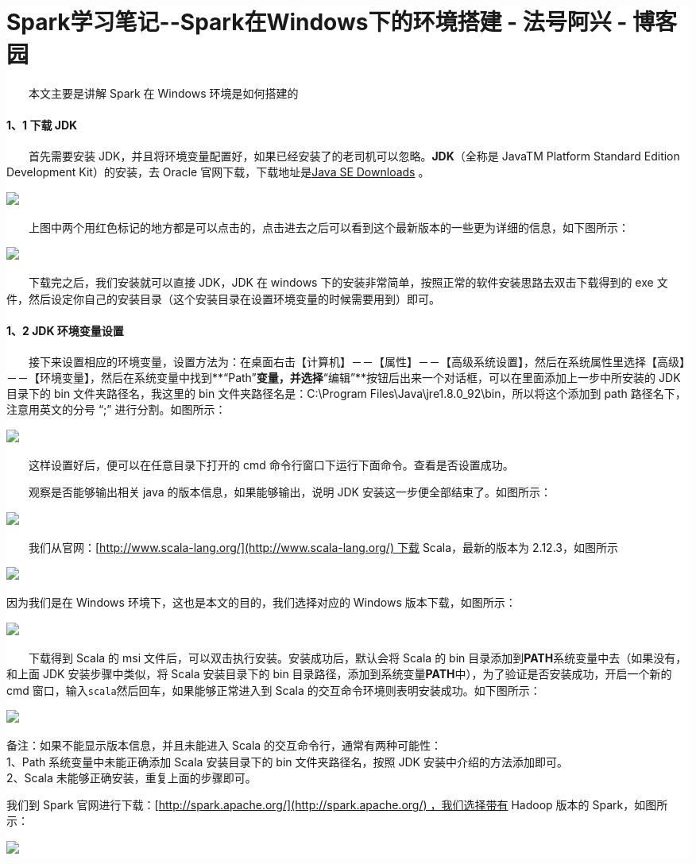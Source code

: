 # Spark学习笔记--Spark在Windows下的环境搭建 - 法号阿兴 - 博客园
　　本文主要是讲解 Spark 在 Windows 环境是如何搭建的

#### 1、1 下载 JDK

　　首先需要安装 JDK，并且将环境变量配置好，如果已经安装了的老司机可以忽略。**JDK**（全称是 JavaTM Platform Standard Edition Development Kit）的安装，去 Oracle 官网下载，下载地址是[Java SE Downloads](http://www.oracle.com/technetwork/java/javase/downloads/index.html) 。

![](https://images2017.cnblogs.com/blog/506829/201709/506829-20170927203501294-1676564950.png)

　　上图中两个用红色标记的地方都是可以点击的，点击进去之后可以看到这个最新版本的一些更为详细的信息，如下图所示：

![](https://images2017.cnblogs.com/blog/506829/201709/506829-20170927203527903-211275111.png)

　　下载完之后，我们安装就可以直接 JDK，JDK 在 windows 下的安装非常简单，按照正常的软件安装思路去双击下载得到的 exe 文件，然后设定你自己的安装目录（这个安装目录在设置环境变量的时候需要用到）即可。

#### 1、2 JDK 环境变量设置

　　接下来设置相应的环境变量，设置方法为：在桌面右击【计算机】－－【属性】－－【高级系统设置】，然后在系统属性里选择【高级】－－【环境变量】，然后在系统变量中找到**“Path”**变量，并选择**“编辑”**按钮后出来一个对话框，可以在里面添加上一步中所安装的 JDK 目录下的 bin 文件夹路径名，我这里的 bin 文件夹路径名是：C:\\Program Files\\Java\\jre1.8.0_92\\bin，所以将这个添加到 path 路径名下，注意用英文的分号 “;” 进行分割。如图所示：

![](https://images2017.cnblogs.com/blog/506829/201709/506829-20170927203548137-568948097.png)

　　这样设置好后，便可以在任意目录下打开的 cmd 命令行窗口下运行下面命令。查看是否设置成功。

　　观察是否能够输出相关 java 的版本信息，如果能够输出，说明 JDK 安装这一步便全部结束了。如图所示：

![](https://images2017.cnblogs.com/blog/506829/201709/506829-20170927203600403-1256066982.png)

　　我们从官网：[http://www.scala-lang.org/](http://www.scala-lang.org/) 下载 Scala，最新的版本为 2.12.3，如图所示

![](https://images2017.cnblogs.com/blog/506829/201709/506829-20170927203647137-410377883.png)

因为我们是在 Windows 环境下，这也是本文的目的，我们选择对应的 Windows 版本下载，如图所示：

![](https://images2017.cnblogs.com/blog/506829/201709/506829-20170927204415700-300655739.png)

　　下载得到 Scala 的 msi 文件后，可以双击执行安装。安装成功后，默认会将 Scala 的 bin 目录添加到**PATH**系统变量中去（如果没有，和上面 JDK 安装步骤中类似，将 Scala 安装目录下的 bin 目录路径，添加到系统变量**PATH**中），为了验证是否安装成功，开启一个新的 cmd 窗口，输入`scala`然后回车，如果能够正常进入到 Scala 的交互命令环境则表明安装成功。如下图所示：

![](https://images2017.cnblogs.com/blog/506829/201709/506829-20170927204440590-984733745.png)

备注：如果不能显示版本信息，并且未能进入 Scala 的交互命令行，通常有两种可能性：   
1、Path 系统变量中未能正确添加 Scala 安装目录下的 bin 文件夹路径名，按照 JDK 安装中介绍的方法添加即可。   
2、Scala 未能够正确安装，重复上面的步骤即可。

我们到 Spark 官网进行下载：[http://spark.apache.org/](http://spark.apache.org/) ，我们选择带有 Hadoop 版本的 Spark，如图所示：

![](https://images2017.cnblogs.com/blog/506829/201709/506829-20170927204611419-739525306.png)
